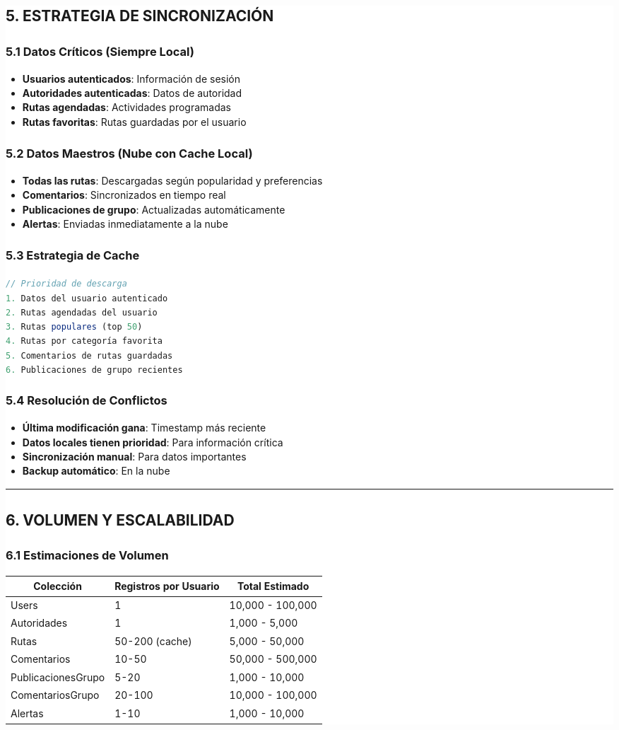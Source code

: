 ## 5. ESTRATEGIA DE SINCRONIZACIÓN

### 5.1 Datos Críticos (Siempre Local)

- **Usuarios autenticados**: Información de sesión
- **Autoridades autenticadas**: Datos de autoridad
- **Rutas agendadas**: Actividades programadas
- **Rutas favoritas**: Rutas guardadas por el usuario

### 5.2 Datos Maestros (Nube con Cache Local)

- **Todas las rutas**: Descargadas según popularidad y preferencias
- **Comentarios**: Sincronizados en tiempo real
- **Publicaciones de grupo**: Actualizadas automáticamente
- **Alertas**: Enviadas inmediatamente a la nube

### 5.3 Estrategia de Cache

```javascript
// Prioridad de descarga
1. Datos del usuario autenticado
2. Rutas agendadas del usuario
3. Rutas populares (top 50)
4. Rutas por categoría favorita
5. Comentarios de rutas guardadas
6. Publicaciones de grupo recientes
```

### 5.4 Resolución de Conflictos

- **Última modificación gana**: Timestamp más reciente
- **Datos locales tienen prioridad**: Para información crítica
- **Sincronización manual**: Para datos importantes
- **Backup automático**: En la nube

---

## 6. VOLUMEN Y ESCALABILIDAD

### 6.1 Estimaciones de Volumen

| Colección | Registros por Usuario | Total Estimado |
|-----------|----------------------|----------------|
| Users | 1 | 10,000 - 100,000 |
| Autoridades | 1 | 1,000 - 5,000 |
| Rutas | 50-200 (cache) | 5,000 - 50,000 |
| Comentarios | 10-50 | 50,000 - 500,000 |
| PublicacionesGrupo | 5-20 | 1,000 - 10,000 |
| ComentariosGrupo | 20-100 | 10,000 - 100,000 |
| Alertas | 1-10 | 1,000 - 10,000 |
